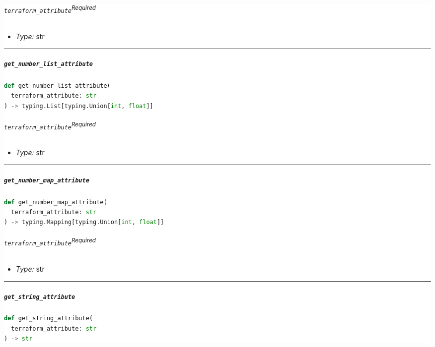 ###### `terraform_attribute`<sup>Required</sup> <a name="terraform_attribute" id="rhizo-co-terraform-provider-oci.dataOciApmSyntheticsResult.DataOciApmSyntheticsResult.getNumberAttribute.parameter.terraformAttribute"></a>

- *Type:* str

---

##### `get_number_list_attribute` <a name="get_number_list_attribute" id="rhizo-co-terraform-provider-oci.dataOciApmSyntheticsResult.DataOciApmSyntheticsResult.getNumberListAttribute"></a>

```python
def get_number_list_attribute(
  terraform_attribute: str
) -> typing.List[typing.Union[int, float]]
```

###### `terraform_attribute`<sup>Required</sup> <a name="terraform_attribute" id="rhizo-co-terraform-provider-oci.dataOciApmSyntheticsResult.DataOciApmSyntheticsResult.getNumberListAttribute.parameter.terraformAttribute"></a>

- *Type:* str

---

##### `get_number_map_attribute` <a name="get_number_map_attribute" id="rhizo-co-terraform-provider-oci.dataOciApmSyntheticsResult.DataOciApmSyntheticsResult.getNumberMapAttribute"></a>

```python
def get_number_map_attribute(
  terraform_attribute: str
) -> typing.Mapping[typing.Union[int, float]]
```

###### `terraform_attribute`<sup>Required</sup> <a name="terraform_attribute" id="rhizo-co-terraform-provider-oci.dataOciApmSyntheticsResult.DataOciApmSyntheticsResult.getNumberMapAttribute.parameter.terraformAttribute"></a>

- *Type:* str

---

##### `get_string_attribute` <a name="get_string_attribute" id="rhizo-co-terraform-provider-oci.dataOciApmSyntheticsResult.DataOciApmSyntheticsResult.getStringAttribute"></a>

```python
def get_string_attribute(
  terraform_attribute: str
) -> str
```
